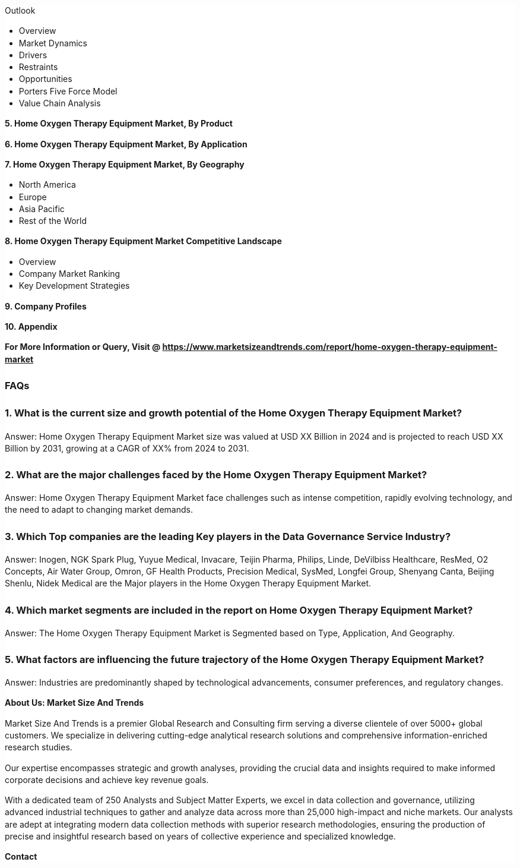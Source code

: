 Outlook</span></strong></p></div><div class="" data-test-id=""><ul><li><span class="">Overview</span></li><li><span class="">Market Dynamics</span></li><li><span class="">Drivers</span></li><li><span class="">Restraints</span></li><li><span class="">Opportunities</span></li><li><span class="">Porters Five Force Model</span></li><li><span class="">Value Chain Analysis</span></li></ul></div><div class="" data-test-id=""><p><strong><span class="">5. Home Oxygen Therapy Equipment Market, By Product</span></strong></p></div><div class="" data-test-id=""><p><strong><span class="">6. Home Oxygen Therapy Equipment Market, By Application</span></strong></p></div><div class="" data-test-id=""><p><strong><span class="">7. Home Oxygen Therapy Equipment Market, By Geography</span></strong></p></div><div class="" data-test-id=""><ul><li><span class="">North America</span></li><li><span class="">Europe</span></li><li><span class="">Asia Pacific</span></li><li><span class="">Rest of the World</span></li></ul></div><div class="" data-test-id=""><p><strong><span class="">8. Home Oxygen Therapy Equipment Market Competitive Landscape</span></strong></p></div><div class="" data-test-id=""><ul><li><span class="">Overview</span></li><li><span class="">Company Market Ranking</span></li><li><span class="">Key Development Strategies</span></li></ul></div><div class="" data-test-id=""><p><strong><span class="">9. Company Profiles</span></strong></p></div><div class="" data-test-id=""><p><strong><span class="">10. Appendix</span></strong></p></div><div class="" data-test-id=""><p><strong><span class="">For More Information or Query, Visit @ <a href="https://www.marketsizeandtrends.com/report/home-oxygen-therapy-equipment-market" target="_blank">https://www.marketsizeandtrends.com/report/home-oxygen-therapy-equipment-market</a></span></strong></p></div><div class="" data-test-id=""><div class="article-main__content" data-test-id="publishing-text-block"><h3><strong><span class="">FAQs</span></strong></h3></div><div class="article-main__content" data-test-id="publishing-text-block"><h3><span class="">1. What is the current size and growth potential of the Home Oxygen Therapy Equipment Market?</span></h3></div><div class="article-main__content" data-test-id="publishing-text-block"><p><span class="font-[700]">Answer</span><span class="">: Home Oxygen Therapy Equipment Market size was valued at USD XX Billion in 2024 and is projected to reach USD XX Billion by 2031, growing at a CAGR of XX% from 2024 to 2031.</span></p></div><div class="article-main__content" data-test-id="publishing-text-block"><h3><span class="">2. What are the major challenges faced by the Home Oxygen Therapy Equipment Market?</span></h3></div><div class="article-main__content" data-test-id="publishing-text-block"><p><span class="font-[700]">Answer</span><span class="">: Home Oxygen Therapy Equipment Market face challenges such as intense competition, rapidly evolving technology, and the need to adapt to changing market demands.</span></p></div><div class="article-main__content" data-test-id="publishing-text-block"><h3><span class="">3. Which Top companies are the leading Key players in the Data Governance Service Industry?</span></h3></div><div class="article-main__content" data-test-id="publishing-text-block"><p><span class="font-[700]">Answer</span><span class="">: Inogen, NGK Spark Plug, Yuyue Medical, Invacare, Teijin Pharma, Philips, Linde, DeVilbiss Healthcare, ResMed, O2 Concepts, Air Water Group, Omron, GF Health Products, Precision Medical, SysMed, Longfei Group, Shenyang Canta, Beijing Shenlu, Nidek Medical are the Major players in the Home Oxygen Therapy Equipment Market.</span></p></div><div class="article-main__content" data-test-id="publishing-text-block"><h3><span class="">4. Which market segments are included in the report on Home Oxygen Therapy Equipment Market?</span></h3></div><div class="article-main__content" data-test-id="publishing-text-block"><p><span class="font-[700]">Answer</span><span class="">: The Home Oxygen Therapy Equipment Market is Segmented based on Type, Application, And Geography.</span></p></div><div class="article-main__content" data-test-id="publishing-text-block"><h3><span class="">5. What factors are influencing the future trajectory of the Home Oxygen Therapy Equipment Market?</span></h3></div><div class="article-main__content" data-test-id="publishing-text-block"><p><span class="font-[700]">Answer:</span><span class="">&nbsp;Industries are predominantly shaped by technological advancements, consumer preferences, and regulatory changes.</span></p></div><p><strong><span class="">About Us: Market Size And Trends</span></strong></p></div><div class="" data-test-id=""><p><span class="">Market Size And Trends is a premier Global Research and Consulting firm serving a diverse clientele of over 5000+ global customers. We specialize in delivering cutting-edge analytical research solutions and comprehensive information-enriched research studies.</span></p></div><div class="" data-test-id=""><p><span class="">Our expertise encompasses strategic and growth analyses, providing the crucial data and insights required to make informed corporate decisions and achieve key revenue goals.</span></p></div><div class="" data-test-id=""><p><span class="">With a dedicated team of 250 Analysts and Subject Matter Experts, we excel in data collection and governance, utilizing advanced industrial techniques to gather and analyze data across more than 25,000 high-impact and niche markets. Our analysts are adept at integrating modern data collection methods with superior research methodologies, ensuring the production of precise and insightful research based on years of collective experience and specialized knowledge.</span></p></div><div class="" data-test-id=""><p><strong><span class="">Contact